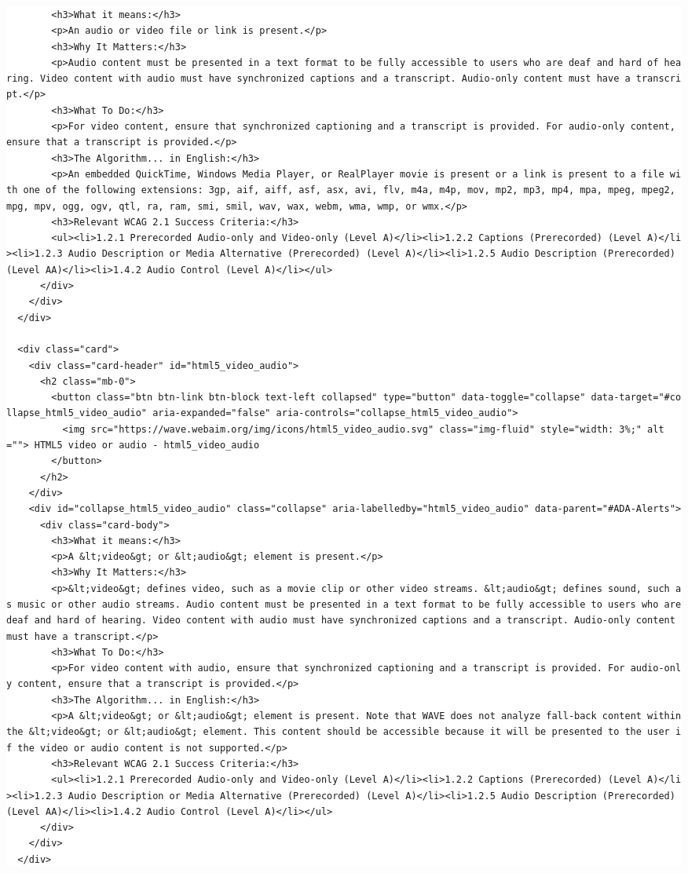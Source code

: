             <h3>What it means:</h3>
            <p>An audio or video file or link is present.</p>
            <h3>Why It Matters:</h3>
            <p>Audio content must be presented in a text format to be fully accessible to users who are deaf and hard of hearing. Video content with audio must have synchronized captions and a transcript. Audio-only content must have a transcript.</p>
            <h3>What To Do:</h3>
            <p>For video content, ensure that synchronized captioning and a transcript is provided. For audio-only content, ensure that a transcript is provided.</p>
            <h3>The Algorithm... in English:</h3>
            <p>An embedded QuickTime, Windows Media Player, or RealPlayer movie is present or a link is present to a file with one of the following extensions: 3gp, aif, aiff, asf, asx, avi, flv, m4a, m4p, mov, mp2, mp3, mp4, mpa, mpeg, mpeg2, mpg, mpv, ogg, ogv, qtl, ra, ram, smi, smil, wav, wax, webm, wma, wmp, or wmx.</p>
            <h3>Relevant WCAG 2.1 Success Criteria:</h3>
            <ul><li>1.2.1 Prerecorded Audio-only and Video-only (Level A)</li><li>1.2.2 Captions (Prerecorded) (Level A)</li><li>1.2.3 Audio Description or Media Alternative (Prerecorded) (Level A)</li><li>1.2.5 Audio Description (Prerecorded) (Level AA)</li><li>1.4.2 Audio Control (Level A)</li></ul>
          </div>
        </div>
      </div>

      <div class="card">
        <div class="card-header" id="html5_video_audio">
          <h2 class="mb-0">
            <button class="btn btn-link btn-block text-left collapsed" type="button" data-toggle="collapse" data-target="#collapse_html5_video_audio" aria-expanded="false" aria-controls="collapse_html5_video_audio">
              <img src="https://wave.webaim.org/img/icons/html5_video_audio.svg" class="img-fluid" style="width: 3%;" alt=""> HTML5 video or audio - html5_video_audio
            </button>
          </h2>
        </div>
        <div id="collapse_html5_video_audio" class="collapse" aria-labelledby="html5_video_audio" data-parent="#ADA-Alerts">
          <div class="card-body">
            <h3>What it means:</h3>
            <p>A &lt;video&gt; or &lt;audio&gt; element is present.</p>
            <h3>Why It Matters:</h3>
            <p>&lt;video&gt; defines video, such as a movie clip or other video streams. &lt;audio&gt; defines sound, such as music or other audio streams. Audio content must be presented in a text format to be fully accessible to users who are deaf and hard of hearing. Video content with audio must have synchronized captions and a transcript. Audio-only content must have a transcript.</p>
            <h3>What To Do:</h3>
            <p>For video content with audio, ensure that synchronized captioning and a transcript is provided. For audio-only content, ensure that a transcript is provided.</p>
            <h3>The Algorithm... in English:</h3>
            <p>A &lt;video&gt; or &lt;audio&gt; element is present. Note that WAVE does not analyze fall-back content within the &lt;video&gt; or &lt;audio&gt; element. This content should be accessible because it will be presented to the user if the video or audio content is not supported.</p>
            <h3>Relevant WCAG 2.1 Success Criteria:</h3>
            <ul><li>1.2.1 Prerecorded Audio-only and Video-only (Level A)</li><li>1.2.2 Captions (Prerecorded) (Level A)</li><li>1.2.3 Audio Description or Media Alternative (Prerecorded) (Level A)</li><li>1.2.5 Audio Description (Prerecorded) (Level AA)</li><li>1.4.2 Audio Control (Level A)</li></ul>
          </div>
        </div>
      </div>
